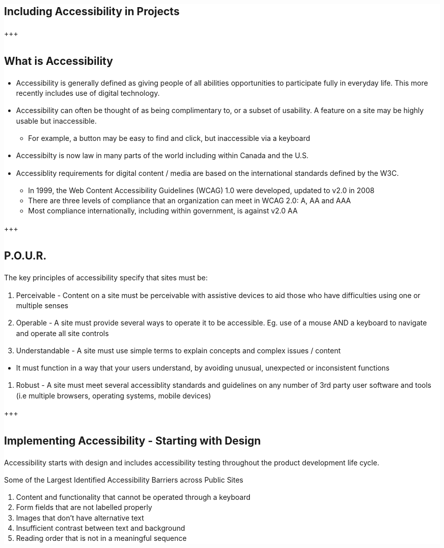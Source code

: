 

## Including Accessibility in Projects

+++

## What is Accessibility

- Accessibility is generally defined as giving people of all abilities opportunities to participate fully in everyday life.  This more recently includes use of digital technology.

- Accessibility can often be thought of as being complimentary to, or a subset of usability.  A feature on a site may be highly usable but inaccessible.

  - For example, a button may be easy to find and click, but inaccessible via a keyboard

- Accessibilty is now law in many parts of the world including within Canada and the U.S.

- Accessiblity requirements for digital content / media are based on the international standards defined by the W3C.
    - In 1999, the Web Content Accessibility Guidelines (WCAG) 1.0 were developed, updated to v2.0 in 2008
    - There are three levels of compliance that an organization can meet in  WCAG 2.0:  A, AA and AAA
    - Most compliance internationally, including within government, is against v2.0 AA

+++

## P.O.U.R.

The key principles of accessibility specify that sites must be:

1. Perceivable - Content on a site must be perceivable with assistive devices to aid those who have difficulties using one or multiple senses

1. Operable - A site must provide several ways to operate it to be accessible.  Eg. use of a mouse AND a keyboard to navigate and operate all site controls

1. Understandable - A site must use simple terms to explain concepts and complex issues / content
  - It must function in a way that your users understand, by avoiding unusual, unexpected or inconsistent functions

1. Robust - A site must meet several accessiblity standards and guidelines on any number of 3rd party user software and tools (i.e multiple browsers, operating systems, mobile devices)

+++

## Implementing Accessibility - Starting with Design

Accessibility starts with design and includes accessibility testing throughout the product development life cycle.

Some of the Largest Identified Accessibility Barriers across Public Sites

1. Content and functionality that cannot be operated through a keyboard
1. Form fields that are not labelled properly
1. Images that don’t have alternative text
1. Insufficient contrast between text and background
1. Reading order that is not in a meaningful sequence
